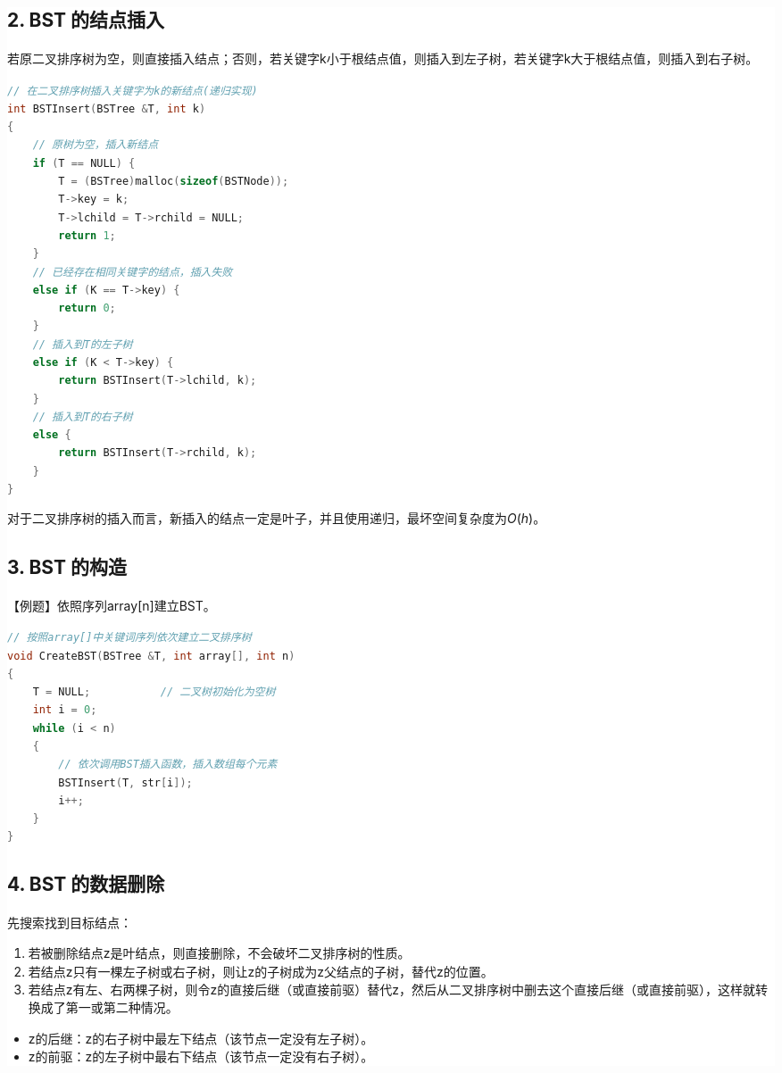 ## 2. BST 的结点插入
若原二叉排序树为空，则直接插入结点；否则，若关键字k小于根结点值，则插入到左子树，若关键字k大于根结点值，则插入到右子树。
```c
// 在二叉排序树插入关键字为k的新结点(递归实现)
int BSTInsert(BSTree &T, int k)
{
    // 原树为空，插入新结点
    if (T == NULL) {
        T = (BSTree)malloc(sizeof(BSTNode));
        T->key = k;
        T->lchild = T->rchild = NULL;
        return 1;
    }
    // 已经存在相同关键字的结点，插入失败
    else if (K == T->key) {
        return 0;
    } 
    // 插入到T的左子树
    else if (K < T->key) {
        return BSTInsert(T->lchild, k);
    } 
    // 插入到T的右子树
    else {
        return BSTInsert(T->rchild, k);
    }
}
```
对于二叉排序树的插入而言，新插入的结点一定是叶子，并且使用递归，最坏空间复杂度为$O(h)$。

## 3. BST 的构造
【例题】依照序列array[n]建立BST。
```c
// 按照array[]中关键词序列依次建立二叉排序树
void CreateBST(BSTree &T, int array[], int n)
{
    T = NULL;           // 二叉树初始化为空树
    int i = 0;
    while (i < n)
    {
        // 依次调用BST插入函数，插入数组每个元素
        BSTInsert(T, str[i]);
        i++;
    }
}
```

## 4. BST 的数据删除 
先搜索找到目标结点：
1. 若被删除结点z是叶结点，则直接删除，不会破坏二叉排序树的性质。
2. 若结点z只有一棵左子树或右子树，则让z的子树成为z父结点的子树，替代z的位置。
3. 若结点z有左、右两棵子树，则令z的直接后继（或直接前驱）替代z，然后从二叉排序树中删去这个直接后继（或直接前驱），这样就转换成了第一或第二种情况。
- z的后继：z的右子树中最左下结点（该节点一定没有左子树）。
- z的前驱：z的左子树中最右下结点（该节点一定没有右子树）。
